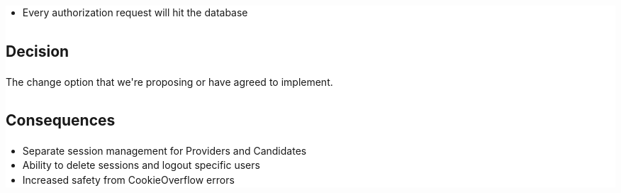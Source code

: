 - Every authorization request will hit the database

## Decision

The change option that we're proposing or have agreed to implement.

## Consequences

- Separate session management for Providers and Candidates
- Ability to delete sessions and logout specific users
- Increased safety from CookieOverflow errors

